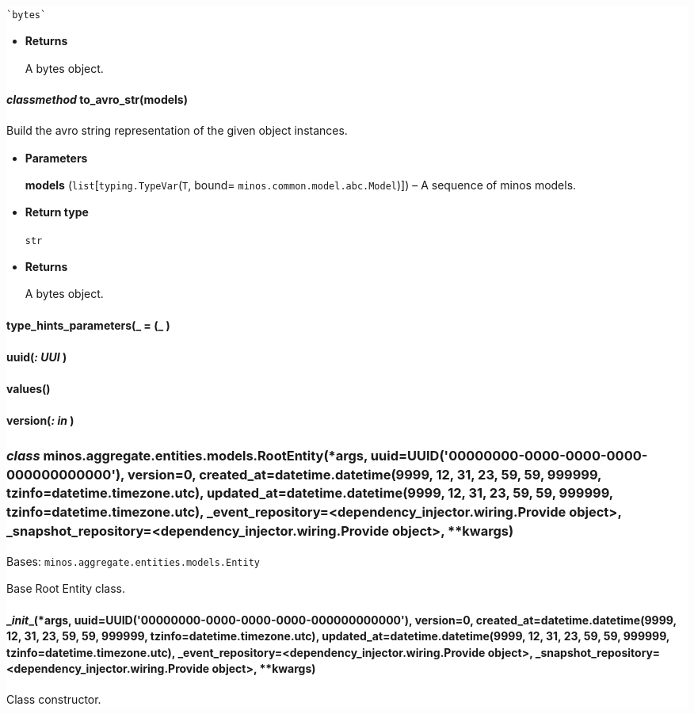     `bytes`



* **Returns**

    A bytes object.



#### _classmethod_ to_avro_str(models)
Build the avro string representation of the given object instances.


* **Parameters**

    **models** (`list`[`typing.TypeVar`(`T`, bound= `minos.common.model.abc.Model`)]) – A sequence of minos models.



* **Return type**

    `str`



* **Returns**

    A bytes object.



#### type_hints_parameters(_ = (_ )

#### uuid(_: UUI_ )

#### values()

#### version(_: in_ )

### _class_ minos.aggregate.entities.models.RootEntity(\*args, uuid=UUID('00000000-0000-0000-0000-000000000000'), version=0, created_at=datetime.datetime(9999, 12, 31, 23, 59, 59, 999999, tzinfo=datetime.timezone.utc), updated_at=datetime.datetime(9999, 12, 31, 23, 59, 59, 999999, tzinfo=datetime.timezone.utc), _event_repository=<dependency_injector.wiring.Provide object>, _snapshot_repository=<dependency_injector.wiring.Provide object>, \*\*kwargs)
Bases: `minos.aggregate.entities.models.Entity`

Base Root Entity class.


#### \__init__(\*args, uuid=UUID('00000000-0000-0000-0000-000000000000'), version=0, created_at=datetime.datetime(9999, 12, 31, 23, 59, 59, 999999, tzinfo=datetime.timezone.utc), updated_at=datetime.datetime(9999, 12, 31, 23, 59, 59, 999999, tzinfo=datetime.timezone.utc), _event_repository=<dependency_injector.wiring.Provide object>, _snapshot_repository=<dependency_injector.wiring.Provide object>, \*\*kwargs)
Class constructor.
